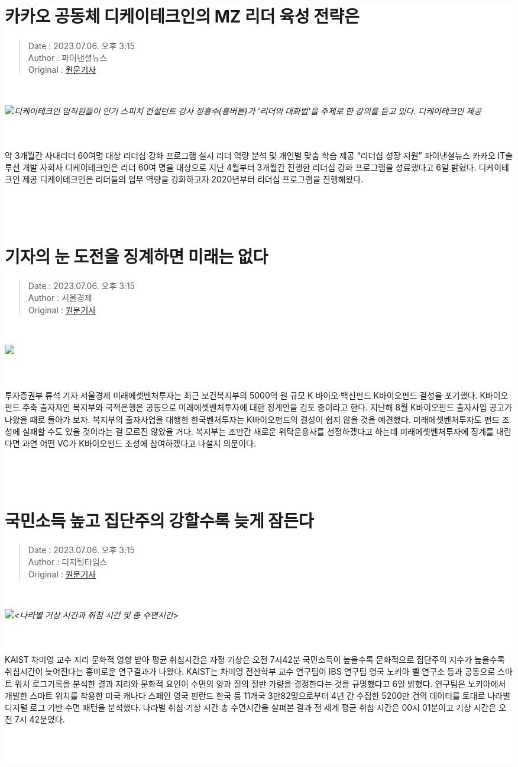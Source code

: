   
# 카카오 공동체 디케이테크인의 MZ 리더 육성 전략은  
  
> Date : 2023.07.06. 오후 3:15  
> Author : 파이낸셜뉴스  
> Original : [원문기사](https://n.news.naver.com/mnews/article/014/0005038108?sid=105)  
<br/>  
  
<img src="https://imgnews.pstatic.net/image/014/2023/07/06/0005038108_001_20230706151504478.jpeg?type=w647" id="img1"></img><em class="img_desc">디케이테크인 임직원들이 인기 스피치 컨설턴트 강사 정흥수(흥버튼)가 '리더의 대화법'을 주제로 한 강의를 듣고 있다. 디케이테크인 제공</em>  
<br/><br/>  
  
약 3개월간 사내리더 60여명 대상 리더십 강화 프로그램 실시 리더 역량 분석 및 개인별 맞춤 학습 제공 “리더십 성장 지원” 파이낸셜뉴스 카카오 IT솔루션 개발 자회사 디케이테크인은 리더 60여 명을 대상으로 지난 4월부터 3개월간 진행한 리더십 강화 프로그램을 성료했다고 6일 밝혔다.
디케이테크인 제공 디케이테크인은 리더들의 업무 역량을 강화하고자 2020년부터 리더십 프로그램을 진행해왔다.  
<br/><br/><br/>  

  
# 기자의 눈 도전을 징계하면 미래는 없다  
  
> Date : 2023.07.06. 오후 3:15  
> Author : 서울경제  
> Original : [원문기사](https://n.news.naver.com/mnews/article/011/0004210816?sid=105)  
<br/>  
  
<img src="https://imgnews.pstatic.net/image/011/2023/07/06/0004210816_001_20230706151501029.jpg?type=w647" id="img1"></img>  
<br/><br/>  
  
투자증권부 류석 기자 서울경제 미래에셋벤처투자는 최근 보건복지부의 5000억 원 규모 K 바이오·백신펀드 K바이오펀드 결성을 포기했다.
K바이오펀드 주축 출자자인 복지부와 국책은행은 공동으로 미래에셋벤처투자에 대한 징계안을 검토 중이라고 한다.
지난해 8월 K바이오펀드 출자사업 공고가 나왔을 때로 돌아가 보자.
복지부의 출자사업을 대행한 한국벤처투자는 K바이오펀드의 결성이 쉽지 않을 것을 예견했다.
미래에셋벤처투자도 펀드 조성에 실패할 수도 있을 것이라는 걸 모르진 않았을 거다.
복지부는 조만간 새로운 위탁운용사를 선정하겠다고 하는데 미래에셋벤처투자에 징계를 내린다면 과연 어떤 VC가 K바이오펀드 조성에 참여하겠다고 나설지 의문이다.  
<br/><br/><br/>  

  
# 국민소득 높고 집단주의 강할수록 늦게 잠든다  
  
> Date : 2023.07.06. 오후 3:15  
> Author : 디지털타임스  
> Original : [원문기사](https://n.news.naver.com/mnews/article/029/0002811725?sid=105)  
<br/>  
  
<img src="https://imgnews.pstatic.net/image/029/2023/07/06/0002811725_001_20230706151501064.jpg?type=w647" id="img1"></img><em class="img_desc">&lt;나라별 기상 시간과 취침 시간 및 총 수면시간&gt;    </em>  
<br/><br/>  
  
KAIST 차미영 교수 지리 문화적 영향 받아 평균 취침시간은 자정 기상은 오전 7시42분 국민소득이 높을수록 문화적으로 집단주의 지수가 높을수록 취침시간이 늦어진다는 흥미로운 연구결과가 나왔다.
KAIST는 차미영 전산학부 교수 연구팀이 IBS 연구팀 영국 노키아 벨 연구소 등과 공동으로 스마트 워치 로그기록을 분석한 결과 지리와 문화적 요인이 수면의 양과 질의 절반 가량을 결정한다는 것을 규명했다고 6일 밝혔다.
연구팀은 노키아에서 개발한 스마트 워치를 착용한 미국 캐나다 스페인 영국 핀란드 한국 등 11개국 3만82명으로부터 4년 간 수집한 5200만 건의 데이터를 토대로 나라별 디지털 로그 기반 수면 패턴을 분석했다.
나라별 취침·기상 시간 총 수면시간을 살펴본 결과 전 세계 평균 취침 시간은 00시 01분이고 기상 시간은 오전 7시 42분였다.  
<br/><br/><br/>  

